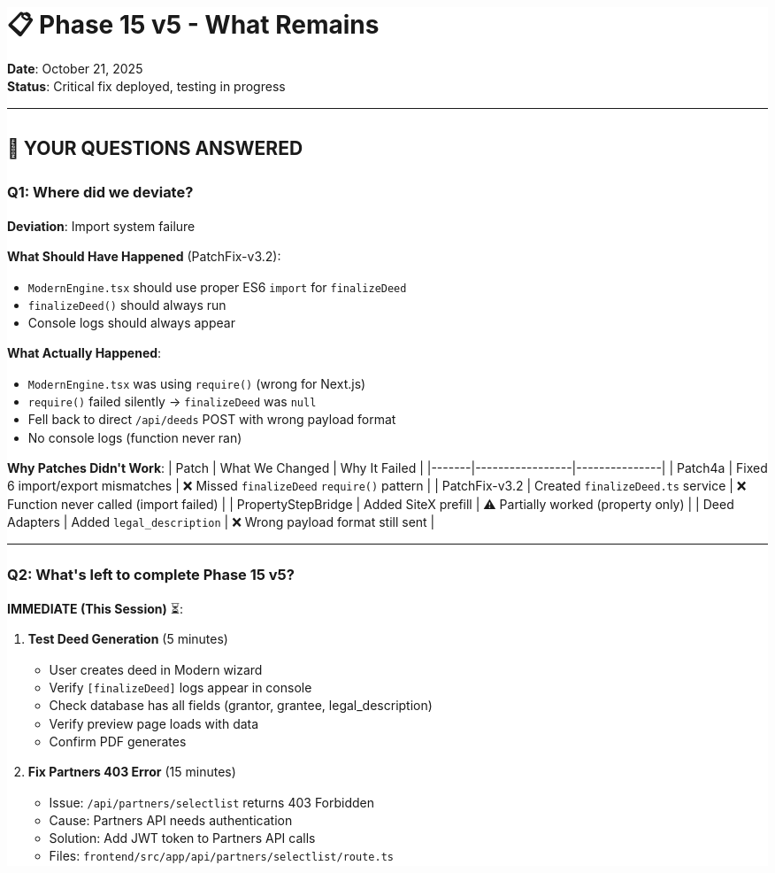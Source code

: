 # 📋 Phase 15 v5 - What Remains

**Date**: October 21, 2025  
**Status**: Critical fix deployed, testing in progress

---

## 🎯 **YOUR QUESTIONS ANSWERED**

### **Q1: Where did we deviate?**

**Deviation**: Import system failure

**What Should Have Happened** (PatchFix-v3.2):
- `ModernEngine.tsx` should use proper ES6 `import` for `finalizeDeed`
- `finalizeDeed()` should always run
- Console logs should always appear

**What Actually Happened**:
- `ModernEngine.tsx` was using `require()` (wrong for Next.js)
- `require()` failed silently → `finalizeDeed` was `null`
- Fell back to direct `/api/deeds` POST with wrong payload format
- No console logs (function never ran)

**Why Patches Didn't Work**:
| Patch | What We Changed | Why It Failed |
|-------|-----------------|---------------|
| Patch4a | Fixed 6 import/export mismatches | ❌ Missed `finalizeDeed` `require()` pattern |
| PatchFix-v3.2 | Created `finalizeDeed.ts` service | ❌ Function never called (import failed) |
| PropertyStepBridge | Added SiteX prefill | ⚠️ Partially worked (property only) |
| Deed Adapters | Added `legal_description` | ❌ Wrong payload format still sent |

---

### **Q2: What's left to complete Phase 15 v5?**

**IMMEDIATE (This Session)** ⏳:
1. **Test Deed Generation** (5 minutes)
   - User creates deed in Modern wizard
   - Verify `[finalizeDeed]` logs appear in console
   - Check database has all fields (grantor, grantee, legal_description)
   - Verify preview page loads with data
   - Confirm PDF generates

2. **Fix Partners 403 Error** (15 minutes)
   - Issue: `/api/partners/selectlist` returns 403 Forbidden
   - Cause: Partners API needs authentication
   - Solution: Add JWT token to Partners API calls
   - Files: `frontend/src/app/api/partners/selectlist/route.ts`
